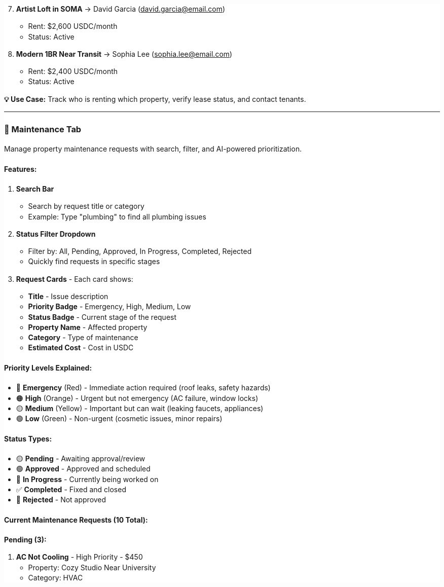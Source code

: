 7. **Artist Loft in SOMA** → David Garcia (david.garcia@email.com)
   - Rent: $2,600 USDC/month
   - Status: Active
   
8. **Modern 1BR Near Transit** → Sophia Lee (sophia.lee@email.com)
   - Rent: $2,400 USDC/month
   - Status: Active

**💡 Use Case:** Track who is renting which property, verify lease status, and contact tenants.

---

### **🔧 Maintenance Tab**

Manage property maintenance requests with search, filter, and AI-powered prioritization.

#### **Features:**

1. **Search Bar**
   - Search by request title or category
   - Example: Type "plumbing" to find all plumbing issues
   
2. **Status Filter Dropdown**
   - Filter by: All, Pending, Approved, In Progress, Completed, Rejected
   - Quickly find requests in specific stages
   
3. **Request Cards** - Each card shows:
   - **Title** - Issue description
   - **Priority Badge** - Emergency, High, Medium, Low
   - **Status Badge** - Current stage of the request
   - **Property Name** - Affected property
   - **Category** - Type of maintenance
   - **Estimated Cost** - Cost in USDC

#### **Priority Levels Explained:**

- 🔴 **Emergency** (Red) - Immediate action required (roof leaks, safety hazards)
- 🟠 **High** (Orange) - Urgent but not emergency (AC failure, window locks)
- 🟡 **Medium** (Yellow) - Important but can wait (leaking faucets, appliances)
- 🟢 **Low** (Green) - Non-urgent (cosmetic issues, minor repairs)

#### **Status Types:**

- 🟡 **Pending** - Awaiting approval/review
- 🟢 **Approved** - Approved and scheduled
- 🔵 **In Progress** - Currently being worked on
- ✅ **Completed** - Fixed and closed
- 🔴 **Rejected** - Not approved

#### **Current Maintenance Requests (10 Total):**

**Pending (3):**
1. **AC Not Cooling** - High Priority - $450
   - Property: Cozy Studio Near University
   - Category: HVAC
   